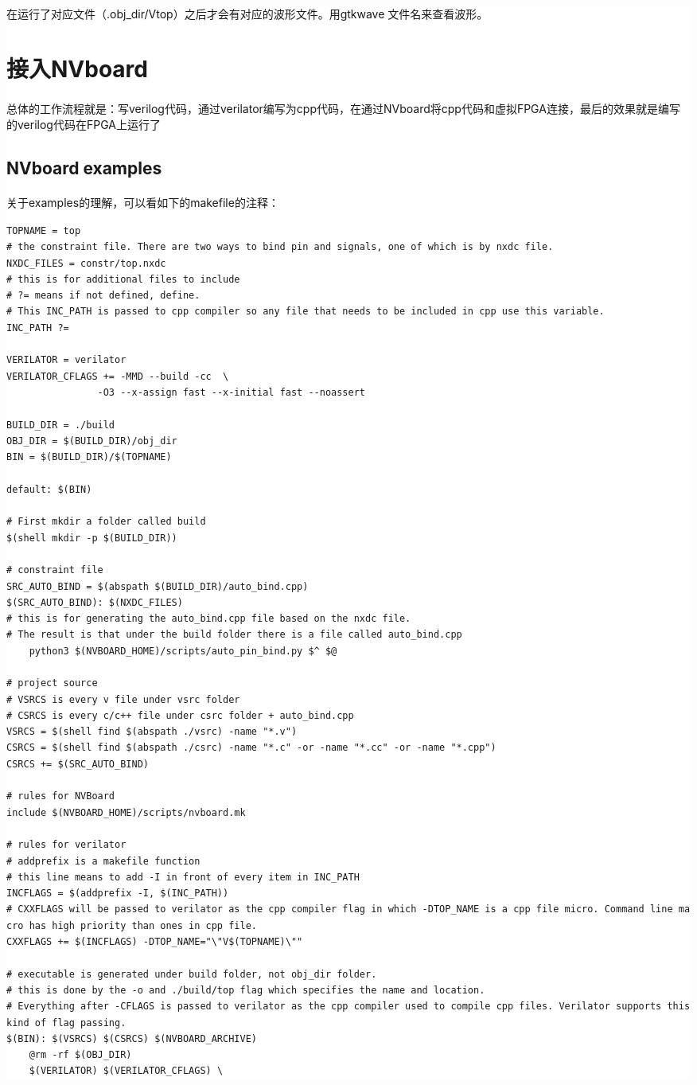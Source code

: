 在运行了对应文件（.obj_dir/Vtop）之后才会有对应的波形文件。用gtkwave 文件名来查看波形。

# 接入NVboard
总体的工作流程就是：写verilog代码，通过verilator编写为cpp代码，在通过NVboard将cpp代码和虚拟FPGA连接，最后的效果就是编写的verilog代码在FPGA上运行了
## NVboard examples
关于examples的理解，可以看如下的makefile的注释：
```
TOPNAME = top
# the constraint file. There are two ways to bind pin and signals, one of which is by nxdc file.
NXDC_FILES = constr/top.nxdc
# this is for additional files to include
# ?= means if not defined, define.
# This INC_PATH is passed to cpp compiler so any file that needs to be included in cpp use this variable.
INC_PATH ?=

VERILATOR = verilator
VERILATOR_CFLAGS += -MMD --build -cc  \
				-O3 --x-assign fast --x-initial fast --noassert

BUILD_DIR = ./build
OBJ_DIR = $(BUILD_DIR)/obj_dir
BIN = $(BUILD_DIR)/$(TOPNAME)

default: $(BIN)

# First mkdir a folder called build
$(shell mkdir -p $(BUILD_DIR))

# constraint file
SRC_AUTO_BIND = $(abspath $(BUILD_DIR)/auto_bind.cpp)
$(SRC_AUTO_BIND): $(NXDC_FILES)
# this is for generating the auto_bind.cpp file based on the nxdc file.
# The result is that under the build folder there is a file called auto_bind.cpp
	python3 $(NVBOARD_HOME)/scripts/auto_pin_bind.py $^ $@

# project source
# VSRCS is every v file under vsrc folder
# CSRCS is every c/c++ file under csrc folder + auto_bind.cpp
VSRCS = $(shell find $(abspath ./vsrc) -name "*.v")
CSRCS = $(shell find $(abspath ./csrc) -name "*.c" -or -name "*.cc" -or -name "*.cpp")
CSRCS += $(SRC_AUTO_BIND)

# rules for NVBoard
include $(NVBOARD_HOME)/scripts/nvboard.mk

# rules for verilator
# addprefix is a makefile function
# this line means to add -I in front of every item in INC_PATH
INCFLAGS = $(addprefix -I, $(INC_PATH))
# CXXFLAGS will be passed to verilator as the cpp compiler flag in which -DTOP_NAME is a cpp file micro. Command line macro has high priority than ones in cpp file.
CXXFLAGS += $(INCFLAGS) -DTOP_NAME="\"V$(TOPNAME)\""

# executable is generated under build folder, not obj_dir folder. 
# this is done by the -o and ./build/top flag which specifies the name and location. 
# Everything after -CFLAGS is passed to verilator as the cpp compiler used to compile cpp files. Verilator supports this kind of flag passing.
$(BIN): $(VSRCS) $(CSRCS) $(NVBOARD_ARCHIVE)
	@rm -rf $(OBJ_DIR)
	$(VERILATOR) $(VERILATOR_CFLAGS) \
```